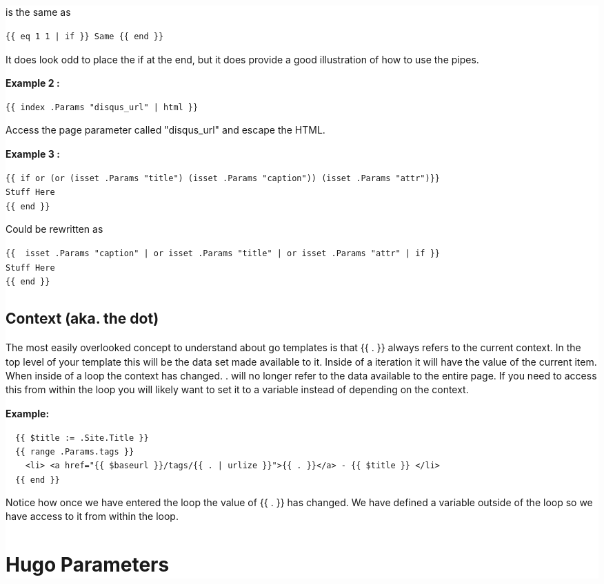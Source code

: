 is the same as

```
{{ eq 1 1 | if }} Same {{ end }}
```

It does look odd to place the if at the end, but it does provide a good
illustration of how to use the pipes.

**Example 2 :**

```
{{ index .Params "disqus_url" | html }}
```

Access the page parameter called "disqus_url" and escape the HTML.

**Example 3 :**

```
{{ if or (or (isset .Params "title") (isset .Params "caption")) (isset .Params "attr")}}
Stuff Here
{{ end }}
```

Could be rewritten as

```
{{  isset .Params "caption" | or isset .Params "title" | or isset .Params "attr" | if }}
Stuff Here
{{ end }}
```

## Context (aka. the dot)

The most easily overlooked concept to understand about go templates is that {{ . }}
always refers to the current context. In the top level of your template this
will be the data set made available to it. Inside of a iteration it will have
the value of the current item. When inside of a loop the context has changed. .
will no longer refer to the data available to the entire page. If you need to
access this from within the loop you will likely want to set it to a variable
instead of depending on the context.

**Example:**

```
  {{ $title := .Site.Title }}
  {{ range .Params.tags }}
    <li> <a href="{{ $baseurl }}/tags/{{ . | urlize }}">{{ . }}</a> - {{ $title }} </li>
  {{ end }}
```

Notice how once we have entered the loop the value of {{ . }} has changed. We
have defined a variable outside of the loop so we have access to it from within
the loop.

# Hugo Parameters
